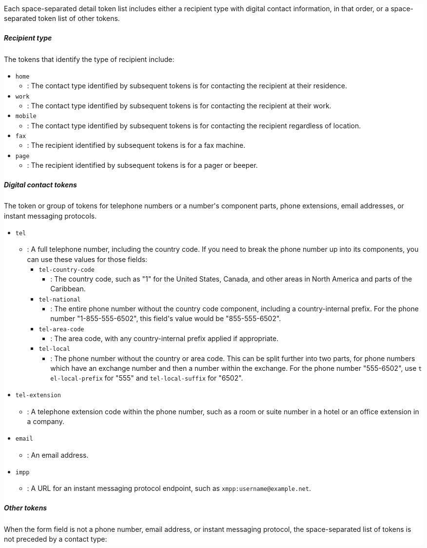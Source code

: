 Each space-separated detail token list includes either a recipient type with digital contact information, in that order, or a space-separated token list of other tokens.

##### Recipient type

The tokens that identify the type of recipient include:

- `home`
  - : The contact type identified by subsequent tokens is for contacting the recipient at their residence.
- `work`
  - : The contact type identified by subsequent tokens is for contacting the recipient at their work.
- `mobile`
  - : The contact type identified by subsequent tokens is for contacting the recipient regardless of location.
- `fax`
  - : The recipient identified by subsequent tokens is for a fax machine.
- `page`
  - : The recipient identified by subsequent tokens is for a pager or beeper.

##### Digital contact tokens

The token or group of tokens for telephone numbers or a number's component parts, phone extensions, email addresses, or instant messaging protocols.

- `tel`

  - : A full telephone number, including the country code. If you need to break the phone number up into its components, you can use these values for those fields:
    - `tel-country-code`
      - : The country code, such as "1" for the United States, Canada, and other areas in North America and parts of the Caribbean.
    - `tel-national`
      - : The entire phone number without the country code component, including a country-internal prefix. For the phone number "1-855-555-6502", this field's value would be "855-555-6502".
    - `tel-area-code`
      - : The area code, with any country-internal prefix applied if appropriate.
    - `tel-local`
      - : The phone number without the country or area code. This can be split further into two parts, for phone numbers which have an exchange number and then a number within the exchange. For the phone number "555-6502", use `tel-local-prefix` for "555" and `tel-local-suffix` for "6502".

- `tel-extension`
  - : A telephone extension code within the phone number, such as a room or suite number in a hotel or an office extension in a company.
- `email`
  - : An email address.
- `impp`
  - : A URL for an instant messaging protocol endpoint, such as `xmpp:username@example.net`.

##### Other tokens

When the form field is not a phone number, email address, or instant messaging protocol, the space-separated list of tokens is not preceded by a contact type:
